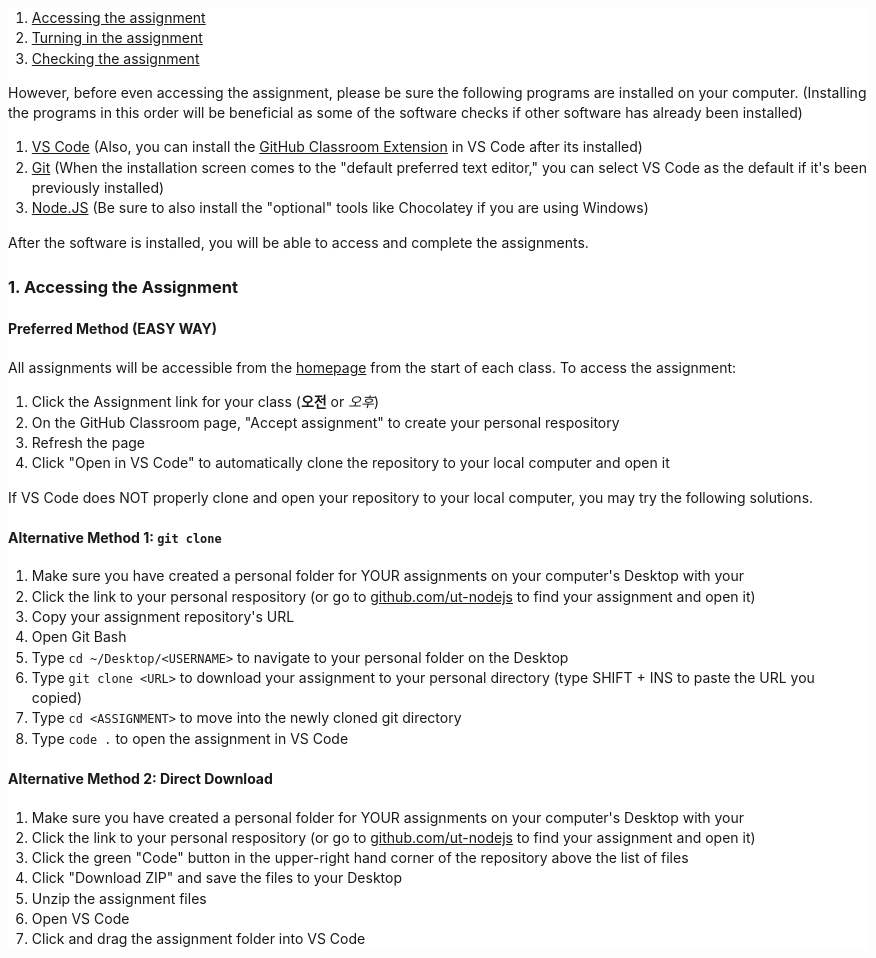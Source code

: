 1. [Accessing the assignment](#1-accessing-the-assignment)
2. [Turning in the assignment](#2-turning-in-the-assignment)
3. [Checking the assignment](#3-checking-the-assignment)

However, before even accessing the assignment, please be sure the following programs are installed on your computer. (Installing the programs in this order will be beneficial as some of the software checks if other software has already been installed)

1. [VS Code](https://code.visualstudio.com/) (Also, you can install the [GitHub Classroom Extension]() in VS Code after its installed)
2. [Git](https://git-scm.com/) (When the installation screen comes to the "default preferred text editor," you can select VS Code as the default if it's been previously installed)
3. [Node.JS](https://nodejs.org/ko) (Be sure to also install the "optional" tools like Chocolatey if you are using Windows)

After the software is installed, you will be able to access and complete the assignments.

### 1. Accessing the Assignment

#### Preferred Method (EASY WAY)

All assignments will be accessible from the [homepage](https://ut-nodejs.github.io/practice.html) from the start of each class. To access the assignment:

1. Click the Assignment link for your class (**오전** or _오후_)
2. On the GitHub Classroom page, "Accept assignment" to create your personal respository
3. Refresh the page
4. Click "Open in VS Code" to automatically clone the repository to your local computer and open it

If VS Code does NOT properly clone and open your repository to your local computer, you may try the following solutions.

#### Alternative Method 1: `git clone`

1. Make sure you have created a personal folder for YOUR assignments on your computer's Desktop with your <USERNAME>
2. Click the link to your personal respository (or go to [github.com/ut-nodejs](http://github.com/ut-nodejs) to find your assignment and open it)
3. Copy your assignment repository's URL
4. Open Git Bash
5. Type `cd ~/Desktop/<USERNAME>` to navigate to your personal folder on the Desktop
6. Type `git clone <URL>` to download your assignment to your personal directory (type SHIFT + INS to paste the URL you copied)
7. Type `cd <ASSIGNMENT>` to move into the newly cloned git directory
8. Type `code .` to open the assignment in VS Code

#### Alternative Method 2: Direct Download

1. Make sure you have created a personal folder for YOUR assignments on your computer's Desktop with your <USERNAME>
2. Click the link to your personal respository (or go to [github.com/ut-nodejs](http://github.com/ut-nodejs) to find your assignment and open it)
3. Click the green "Code" button in the upper-right hand corner of the repository above the list of files
4. Click "Download ZIP" and save the files to your Desktop
5. Unzip the assignment files
6. Open VS Code
7. Click and drag the assignment folder into VS Code
